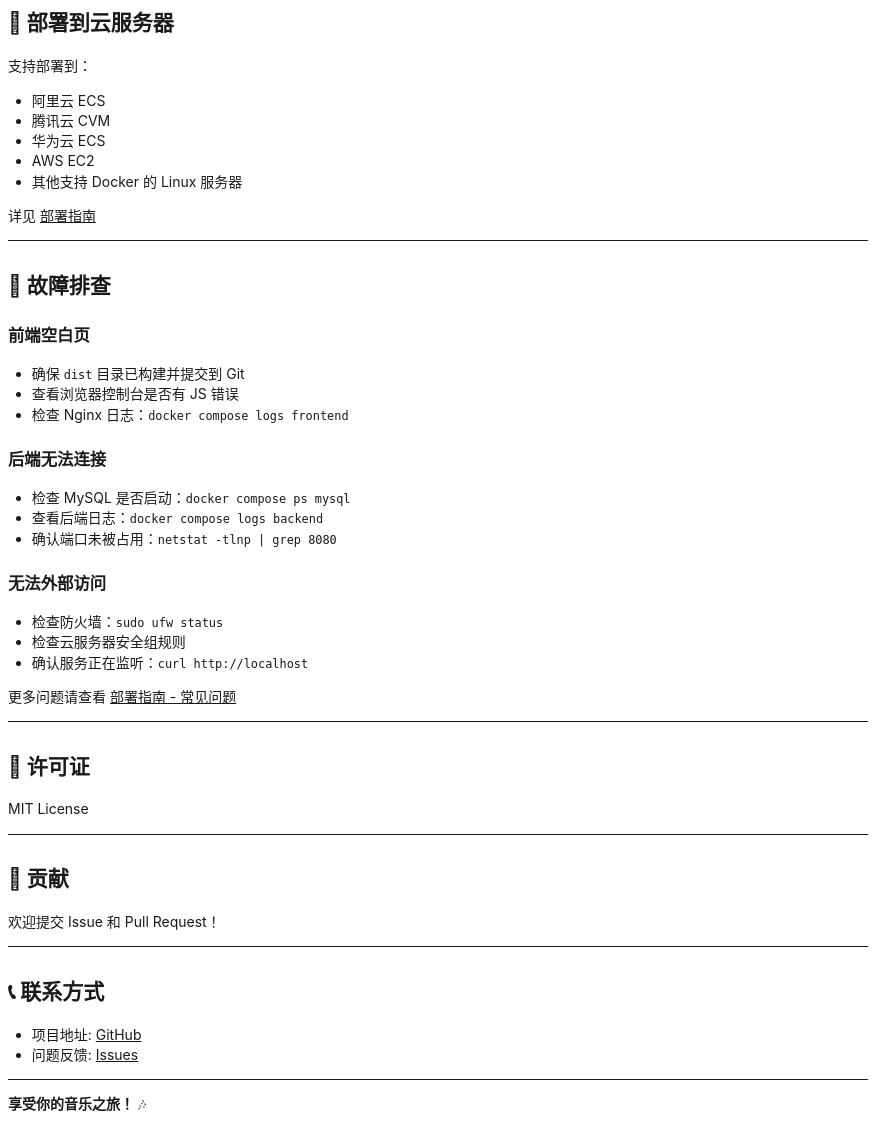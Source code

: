 
## 🚀 部署到云服务器

支持部署到：
- 阿里云 ECS
- 腾讯云 CVM
- 华为云 ECS
- AWS EC2
- 其他支持 Docker 的 Linux 服务器

详见 [部署指南](DEPLOYMENT_GUIDE.md)

---

## 🐛 故障排查

### 前端空白页

- 确保 `dist` 目录已构建并提交到 Git
- 查看浏览器控制台是否有 JS 错误
- 检查 Nginx 日志：`docker compose logs frontend`

### 后端无法连接

- 检查 MySQL 是否启动：`docker compose ps mysql`
- 查看后端日志：`docker compose logs backend`
- 确认端口未被占用：`netstat -tlnp | grep 8080`

### 无法外部访问

- 检查防火墙：`sudo ufw status`
- 检查云服务器安全组规则
- 确认服务正在监听：`curl http://localhost`

更多问题请查看 [部署指南 - 常见问题](DEPLOYMENT_GUIDE.md#常见问题)

---

## 📄 许可证

MIT License

---

## 👥 贡献

欢迎提交 Issue 和 Pull Request！

---

## 📞 联系方式

- 项目地址: [GitHub](https://github.com/your-username/sheep-music)
- 问题反馈: [Issues](https://github.com/your-username/sheep-music/issues)

---

**享受你的音乐之旅！** 🎶


